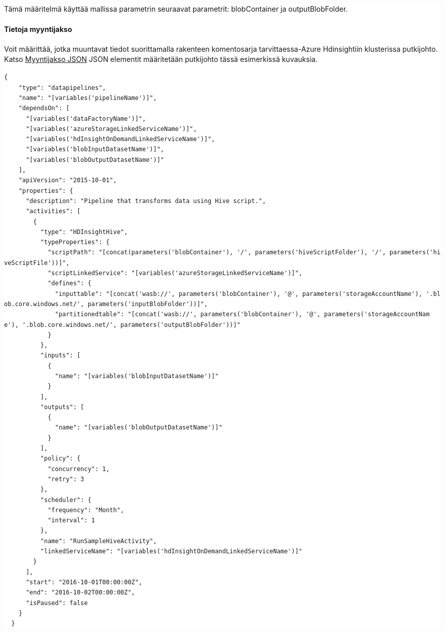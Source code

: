 Tämä määritelmä käyttää mallissa parametrin seuraavat parametrit: blobContainer ja outputBlobFolder. 

#### <a name="data-pipeline"></a>Tietoja myyntijakso
Voit määrittää, jotka muuntavat tiedot suorittamalla rakenteen komentosarja tarvittaessa-Azure Hdinsightiin klusterissa putkijohto. Katso [Myyntijakso JSON](data-factory-create-pipelines.md#pipeline-json) JSON elementit määritetään putkijohto tässä esimerkissä kuvauksia. 

    {
        "type": "datapipelines",
        "name": "[variables('pipelineName')]",
        "dependsOn": [
          "[variables('dataFactoryName')]",
          "[variables('azureStorageLinkedServiceName')]",
          "[variables('hdInsightOnDemandLinkedServiceName')]",
          "[variables('blobInputDatasetName')]",
          "[variables('blobOutputDatasetName')]"
        ],
        "apiVersion": "2015-10-01",
        "properties": {
          "description": "Pipeline that transforms data using Hive script.",
          "activities": [
            {
              "type": "HDInsightHive",
              "typeProperties": {
                "scriptPath": "[concat(parameters('blobContainer'), '/', parameters('hiveScriptFolder'), '/', parameters('hiveScriptFile'))]",
                "scriptLinkedService": "[variables('azureStorageLinkedServiceName')]",
                "defines": {
                  "inputtable": "[concat('wasb://', parameters('blobContainer'), '@', parameters('storageAccountName'), '.blob.core.windows.net/', parameters('inputBlobFolder'))]",
                  "partitionedtable": "[concat('wasb://', parameters('blobContainer'), '@', parameters('storageAccountName'), '.blob.core.windows.net/', parameters('outputBlobFolder'))]"
                }
              },
              "inputs": [
                {
                  "name": "[variables('blobInputDatasetName')]"
                }
              ],
              "outputs": [
                {
                  "name": "[variables('blobOutputDatasetName')]"
                }
              ],
              "policy": {
                "concurrency": 1,
                "retry": 3
              },
              "scheduler": {
                "frequency": "Month",
                "interval": 1
              },
              "name": "RunSampleHiveActivity",
              "linkedServiceName": "[variables('hdInsightOnDemandLinkedServiceName')]"
            }
          ],
          "start": "2016-10-01T00:00:00Z",
          "end": "2016-10-02T00:00:00Z",
          "isPaused": false
        }
      }

